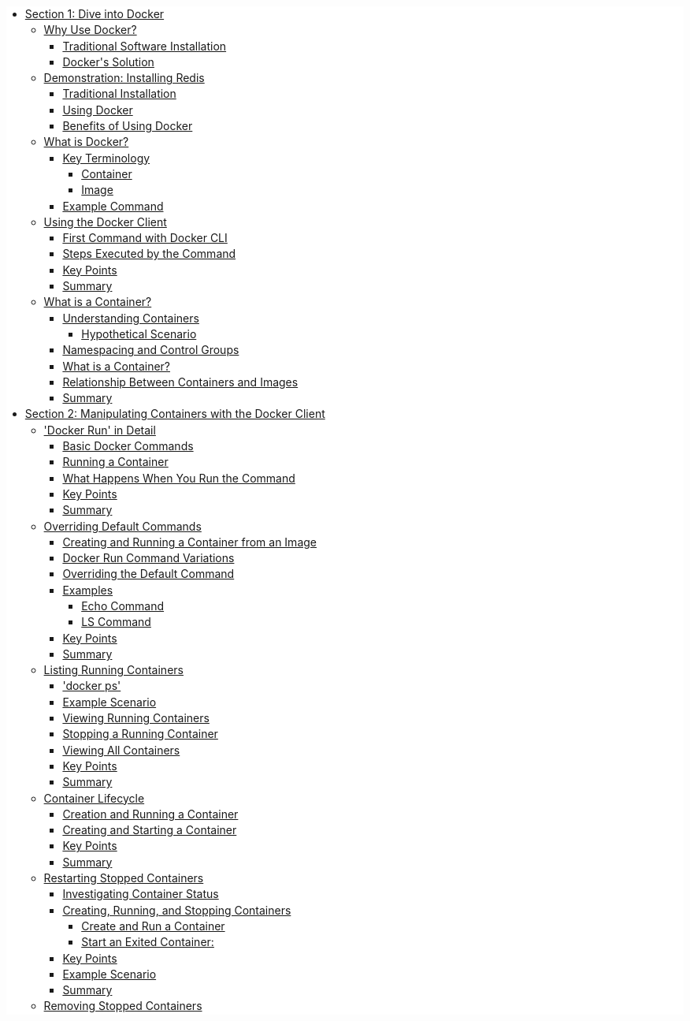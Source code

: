 - [Section 1: Dive into Docker](#section-1-dive-into-docker)
  - [Why Use Docker?](#why-use-docker)
    - [Traditional Software Installation](#traditional-software-installation)
    - [Docker's Solution](#dockers-solution)
  - [Demonstration: Installing Redis](#demonstration-installing-redis)
    - [Traditional Installation](#traditional-installation)
    - [Using Docker](#using-docker)
    - [Benefits of Using Docker](#benefits-of-using-docker)
  - [What is Docker?](#what-is-docker)
    - [Key Terminology](#key-terminology)
      - [Container](#container)
      - [Image](#image)
    - [Example Command](#example-command)
  - [Using the Docker Client](#using-the-docker-client)
      - [First Command with Docker CLI](#first-command-with-docker-cli)
    - [Steps Executed by the Command](#steps-executed-by-the-command)
    - [Key Points](#key-points)
    - [Summary](#summary)
  - [What is a Container?](#what-is-a-container)
    - [Understanding Containers](#understanding-containers)
      - [Hypothetical Scenario](#hypothetical-scenario)
    - [Namespacing and Control Groups](#namespacing-and-control-groups)
    - [What is a Container?](#what-is-a-container-1)
    - [Relationship Between Containers and Images](#relationship-between-containers-and-images)
    - [Summary](#summary-1)
- [Section 2: Manipulating Containers with the Docker Client](#section-2-manipulating-containers-with-the-docker-client)
  - ['Docker Run' in Detail](#docker-run-in-detail)
    - [Basic Docker Commands](#basic-docker-commands)
    - [Running a Container](#running-a-container)
    - [What Happens When You Run the Command](#what-happens-when-you-run-the-command)
    - [Key Points](#key-points-1)
    - [Summary](#summary-2)
  - [Overriding Default Commands](#overriding-default-commands)
    - [Creating and Running a Container from an Image](#creating-and-running-a-container-from-an-image)
    - [Docker Run Command Variations](#docker-run-command-variations)
    - [Overriding the Default Command](#overriding-the-default-command)
    - [Examples](#examples)
      - [Echo Command](#echo-command)
      - [LS Command](#ls-command)
    - [Key Points](#key-points-2)
    - [Summary](#summary-3)
  - [Listing Running Containers](#listing-running-containers)
    - ['docker ps'](#docker-ps)
    - [Example Scenario](#example-scenario)
    - [Viewing Running Containers](#viewing-running-containers)
    - [Stopping a Running Container](#stopping-a-running-container)
    - [Viewing All Containers](#viewing-all-containers)
    - [Key Points](#key-points-3)
    - [Summary](#summary-4)
  - [Container Lifecycle](#container-lifecycle)
    - [Creation and Running a Container](#creation-and-running-a-container)
    - [Creating and Starting a Container](#creating-and-starting-a-container)
    - [Key Points](#key-points-4)
    - [Summary](#summary-5)
  - [Restarting Stopped Containers](#restarting-stopped-containers)
    - [Investigating Container Status](#investigating-container-status)
    - [Creating, Running, and Stopping Containers](#creating-running-and-stopping-containers)
      - [Create and Run a Container](#create-and-run-a-container)
      - [Start an Exited Container:](#start-an-exited-container)
    - [Key Points](#key-points-5)
    - [Example Scenario](#example-scenario-1)
    - [Summary](#summary-6)
  - [Removing Stopped Containers](#removing-stopped-containers)